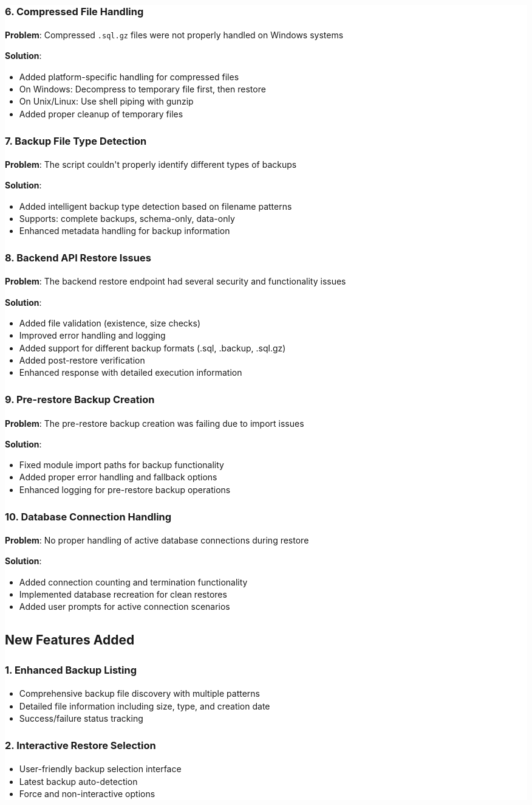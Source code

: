 ### 6. **Compressed File Handling**
**Problem**: Compressed `.sql.gz` files were not properly handled on Windows systems

**Solution**:
- Added platform-specific handling for compressed files
- On Windows: Decompress to temporary file first, then restore
- On Unix/Linux: Use shell piping with gunzip
- Added proper cleanup of temporary files

### 7. **Backup File Type Detection**
**Problem**: The script couldn't properly identify different types of backups

**Solution**:
- Added intelligent backup type detection based on filename patterns
- Supports: complete backups, schema-only, data-only
- Enhanced metadata handling for backup information

### 8. **Backend API Restore Issues**
**Problem**: The backend restore endpoint had several security and functionality issues

**Solution**:
- Added file validation (existence, size checks)
- Improved error handling and logging
- Added support for different backup formats (.sql, .backup, .sql.gz)
- Added post-restore verification
- Enhanced response with detailed execution information

### 9. **Pre-restore Backup Creation**
**Problem**: The pre-restore backup creation was failing due to import issues

**Solution**:
- Fixed module import paths for backup functionality
- Added proper error handling and fallback options
- Enhanced logging for pre-restore backup operations

### 10. **Database Connection Handling**
**Problem**: No proper handling of active database connections during restore

**Solution**:
- Added connection counting and termination functionality
- Implemented database recreation for clean restores
- Added user prompts for active connection scenarios

## New Features Added

### 1. **Enhanced Backup Listing**
- Comprehensive backup file discovery with multiple patterns
- Detailed file information including size, type, and creation date
- Success/failure status tracking

### 2. **Interactive Restore Selection**
- User-friendly backup selection interface
- Latest backup auto-detection
- Force and non-interactive options
